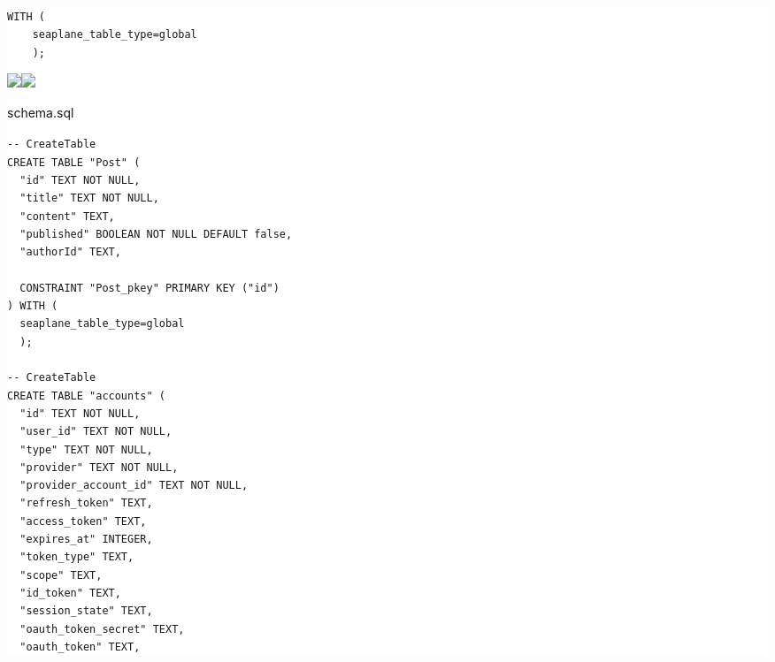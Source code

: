 <div>

<div>

    WITH (
        seaplane_table_type=global
        );

<div>

![](data:image/svg+xml;base64,PHN2Zz48cGF0aD48L3BhdGg+PC9zdmc+)![](data:image/svg+xml;base64,PHN2Zz48cGF0aD48L3BhdGg+PC9zdmc+)

</div>

</div>

</div>

schema.sql

<div>

<div>

<div>

<div>

    -- CreateTable
    CREATE TABLE "Post" (
      "id" TEXT NOT NULL,
      "title" TEXT NOT NULL,
      "content" TEXT,
      "published" BOOLEAN NOT NULL DEFAULT false,
      "authorId" TEXT,

      CONSTRAINT "Post_pkey" PRIMARY KEY ("id")
    ) WITH (
      seaplane_table_type=global
      );

    -- CreateTable
    CREATE TABLE "accounts" (
      "id" TEXT NOT NULL,
      "user_id" TEXT NOT NULL,
      "type" TEXT NOT NULL,
      "provider" TEXT NOT NULL,
      "provider_account_id" TEXT NOT NULL,
      "refresh_token" TEXT,
      "access_token" TEXT,
      "expires_at" INTEGER,
      "token_type" TEXT,
      "scope" TEXT,
      "id_token" TEXT,
      "session_state" TEXT,
      "oauth_token_secret" TEXT,
      "oauth_token" TEXT,
